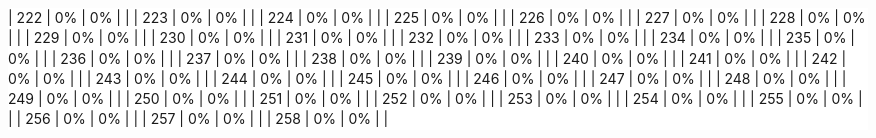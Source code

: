 | 222 | 0% | 0% |  |
| 223 | 0% | 0% |  |
| 224 | 0% | 0% |  |
| 225 | 0% | 0% |  |
| 226 | 0% | 0% |  |
| 227 | 0% | 0% |  |
| 228 | 0% | 0% |  |
| 229 | 0% | 0% |  |
| 230 | 0% | 0% |  |
| 231 | 0% | 0% |  |
| 232 | 0% | 0% |  |
| 233 | 0% | 0% |  |
| 234 | 0% | 0% |  |
| 235 | 0% | 0% |  |
| 236 | 0% | 0% |  |
| 237 | 0% | 0% |  |
| 238 | 0% | 0% |  |
| 239 | 0% | 0% |  |
| 240 | 0% | 0% |  |
| 241 | 0% | 0% |  |
| 242 | 0% | 0% |  |
| 243 | 0% | 0% |  |
| 244 | 0% | 0% |  |
| 245 | 0% | 0% |  |
| 246 | 0% | 0% |  |
| 247 | 0% | 0% |  |
| 248 | 0% | 0% |  |
| 249 | 0% | 0% |  |
| 250 | 0% | 0% |  |
| 251 | 0% | 0% |  |
| 252 | 0% | 0% |  |
| 253 | 0% | 0% |  |
| 254 | 0% | 0% |  |
| 255 | 0% | 0% |  |
| 256 | 0% | 0% |  |
| 257 | 0% | 0% |  |
| 258 | 0% | 0% |  |